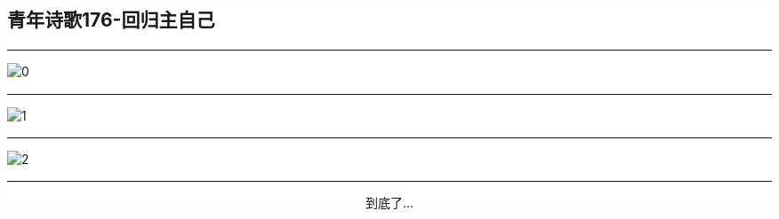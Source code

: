 
## 青年诗歌176-回归主自己

<div id="aplayer0"></div>

---

<img alt="0" width="100%" data-original="https://cdn.jsdelivr.net/gh/k34869/shi/data/q0178/0" />

---

<img alt="1" width="100%" data-original="https://cdn.jsdelivr.net/gh/k34869/shi/data/q0178/1" />

---

<img alt="2" width="100%" data-original="https://cdn.jsdelivr.net/gh/k34869/shi/data/q0178/2" />

---

<p style="text-align: center">到底了...</p>

<script src="/js/dist-view.js"></script>

<script>
MAIN.id = 'q0178';
        
const ap0 = new APlayer({
    container: document.getElementById('aplayer0'),
    volume: 1,
    loop: 'none',
    preload: 'none',
    audio: [{
        name: '青年诗歌176.mp3',
        artist: '青年诗歌',
        url: 'https://res.wx.qq.com/voice/getvoice?mediaid=MzI0NTk3MDM5M18yMjQ3NDg2MjI3',
        cover: '/favicon'
    }]
});
</script>
